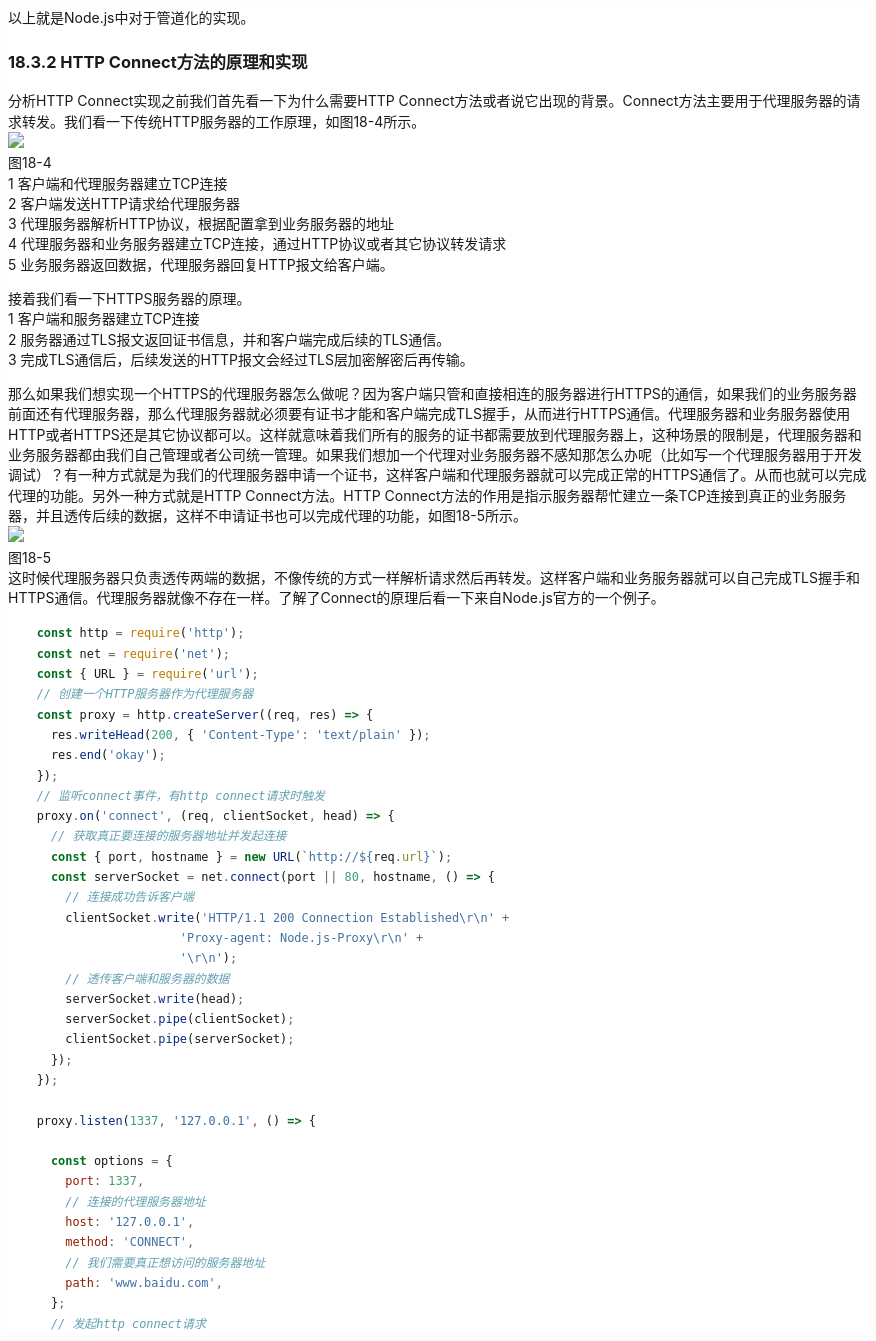以上就是Node.js中对于管道化的实现。
### 18.3.2 HTTP Connect方法的原理和实现
分析HTTP Connect实现之前我们首先看一下为什么需要HTTP Connect方法或者说它出现的背景。Connect方法主要用于代理服务器的请求转发。我们看一下传统HTTP服务器的工作原理，如图18-4所示。  
![](https://img-blog.csdnimg.cn/11224eaeaafc4b03b65f211698f29895.png?x-oss-process=image/watermark,type_ZmFuZ3poZW5naGVpdGk,shadow_10,text_aHR0cHM6Ly9ibG9nLmNzZG4ubmV0L1RIRUFOQVJLSA==,size_16,color_FFFFFF,t_70)  
图18-4  
1 客户端和代理服务器建立TCP连接  
2 客户端发送HTTP请求给代理服务器  
3 代理服务器解析HTTP协议，根据配置拿到业务服务器的地址  
4 代理服务器和业务服务器建立TCP连接，通过HTTP协议或者其它协议转发请求  
5 业务服务器返回数据，代理服务器回复HTTP报文给客户端。  

接着我们看一下HTTPS服务器的原理。  
1 客户端和服务器建立TCP连接  
2 服务器通过TLS报文返回证书信息，并和客户端完成后续的TLS通信。  
3 完成TLS通信后，后续发送的HTTP报文会经过TLS层加密解密后再传输。  

那么如果我们想实现一个HTTPS的代理服务器怎么做呢？因为客户端只管和直接相连的服务器进行HTTPS的通信，如果我们的业务服务器前面还有代理服务器，那么代理服务器就必须要有证书才能和客户端完成TLS握手，从而进行HTTPS通信。代理服务器和业务服务器使用HTTP或者HTTPS还是其它协议都可以。这样就意味着我们所有的服务的证书都需要放到代理服务器上，这种场景的限制是，代理服务器和业务服务器都由我们自己管理或者公司统一管理。如果我们想加一个代理对业务服务器不感知那怎么办呢（比如写一个代理服务器用于开发调试）？有一种方式就是为我们的代理服务器申请一个证书，这样客户端和代理服务器就可以完成正常的HTTPS通信了。从而也就可以完成代理的功能。另外一种方式就是HTTP Connect方法。HTTP Connect方法的作用是指示服务器帮忙建立一条TCP连接到真正的业务服务器，并且透传后续的数据，这样不申请证书也可以完成代理的功能，如图18-5所示。  
![](https://img-blog.csdnimg.cn/31581e8d188e43c19402b00f6a635727.png)  
图18-5  
这时候代理服务器只负责透传两端的数据，不像传统的方式一样解析请求然后再转发。这样客户端和业务服务器就可以自己完成TLS握手和HTTPS通信。代理服务器就像不存在一样。了解了Connect的原理后看一下来自Node.js官方的一个例子。

```js
    const http = require('http');  
    const net = require('net');  
    const { URL } = require('url');  
    // 创建一个HTTP服务器作为代理服务器  
    const proxy = http.createServer((req, res) => {  
      res.writeHead(200, { 'Content-Type': 'text/plain' });  
      res.end('okay');  
    });  
    // 监听connect事件，有http connect请求时触发  
    proxy.on('connect', (req, clientSocket, head) => {  
      // 获取真正要连接的服务器地址并发起连接  
      const { port, hostname } = new URL(`http://${req.url}`);  
      const serverSocket = net.connect(port || 80, hostname, () => {  
        // 连接成功告诉客户端  
        clientSocket.write('HTTP/1.1 200 Connection Established\r\n' +  
                        'Proxy-agent: Node.js-Proxy\r\n' +  
                        '\r\n');  
        // 透传客户端和服务器的数据    
        serverSocket.write(head);              
        serverSocket.pipe(clientSocket);  
        clientSocket.pipe(serverSocket);  
      });  
    });  
      
    proxy.listen(1337, '127.0.0.1', () => {  
      
      const options = {  
        port: 1337,  
        // 连接的代理服务器地址  
        host: '127.0.0.1',  
        method: 'CONNECT',  
        // 我们需要真正想访问的服务器地址  
        path: 'www.baidu.com',  
      };  
      // 发起http connect请求  
```